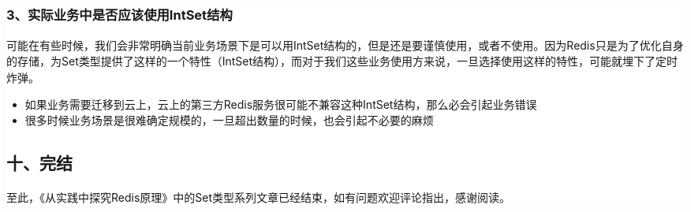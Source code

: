 ### 3、实际业务中是否应该使用IntSet结构

可能在有些时候，我们会非常明确当前业务场景下是可以用IntSet结构的，但是还是要谨慎使用，或者不使用。因为Redis只是为了优化自身的存储，为Set类型提供了这样的一个特性（IntSet结构），而对于我们这些业务使用方来说，一旦选择使用这样的特性，可能就埋下了定时炸弹。

* 如果业务需要迁移到云上，云上的第三方Redis服务很可能不兼容这种IntSet结构，那么必会引起业务错误
* 很多时候业务场景是很难确定规模的，一旦超出数量的时候，也会引起不必要的麻烦

## 十、完结

至此，《从实践中探究Redis原理》中的Set类型系列文章已经结束，如有问题欢迎评论指出，感谢阅读。
